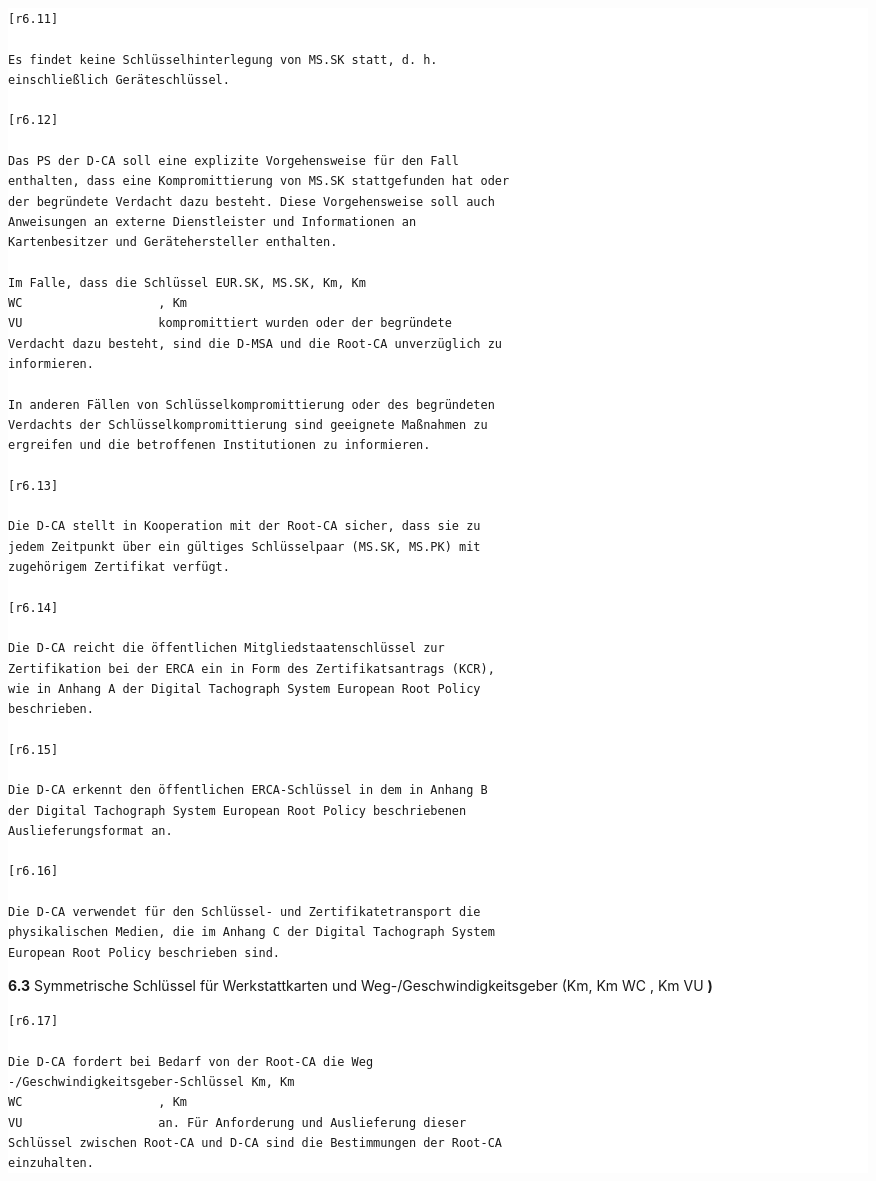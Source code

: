     [r6.11]

    Es findet keine Schlüsselhinterlegung von MS.SK statt, d. h.
    einschließlich Geräteschlüssel.

    [r6.12]

    Das PS der D-CA soll eine explizite Vorgehensweise für den Fall
    enthalten, dass eine Kompromittierung von MS.SK stattgefunden hat oder
    der begründete Verdacht dazu besteht. Diese Vorgehensweise soll auch
    Anweisungen an externe Dienstleister und Informationen an
    Kartenbesitzer und Gerätehersteller enthalten.

    Im Falle, dass die Schlüssel EUR.SK, MS.SK, Km, Km
    WC                   , Km
    VU                   kompromittiert wurden oder der begründete
    Verdacht dazu besteht, sind die D-MSA und die Root-CA unverzüglich zu
    informieren.

    In anderen Fällen von Schlüsselkompromittierung oder des begründeten
    Verdachts der Schlüsselkompromittierung sind geeignete Maßnahmen zu
    ergreifen und die betroffenen Institutionen zu informieren.

    [r6.13]

    Die D-CA stellt in Kooperation mit der Root-CA sicher, dass sie zu
    jedem Zeitpunkt über ein gültiges Schlüsselpaar (MS.SK, MS.PK) mit
    zugehörigem Zertifikat verfügt.

    [r6.14]

    Die D-CA reicht die öffentlichen Mitgliedstaatenschlüssel zur
    Zertifikation bei der ERCA ein in Form des Zertifikatsantrags (KCR),
    wie in Anhang A der Digital Tachograph System European Root Policy
    beschrieben.

    [r6.15]

    Die D-CA erkennt den öffentlichen ERCA-Schlüssel in dem in Anhang B
    der Digital Tachograph System European Root Policy beschriebenen
    Auslieferungsformat an.

    [r6.16]

    Die D-CA verwendet für den Schlüssel- und Zertifikatetransport die
    physikalischen Medien, die im Anhang C der Digital Tachograph System
    European Root Policy beschrieben sind.


**6.3** Symmetrische Schlüssel für Werkstattkarten und
    Weg-/Geschwindigkeitsgeber (Km, Km
    WC                     , Km
    VU **)**

    [r6.17]

    Die D-CA fordert bei Bedarf von der Root-CA die Weg
    -/Geschwindigkeitsgeber-Schlüssel Km, Km
    WC                   , Km
    VU                   an. Für Anforderung und Auslieferung dieser
    Schlüssel zwischen Root-CA und D-CA sind die Bestimmungen der Root-CA
    einzuhalten.
